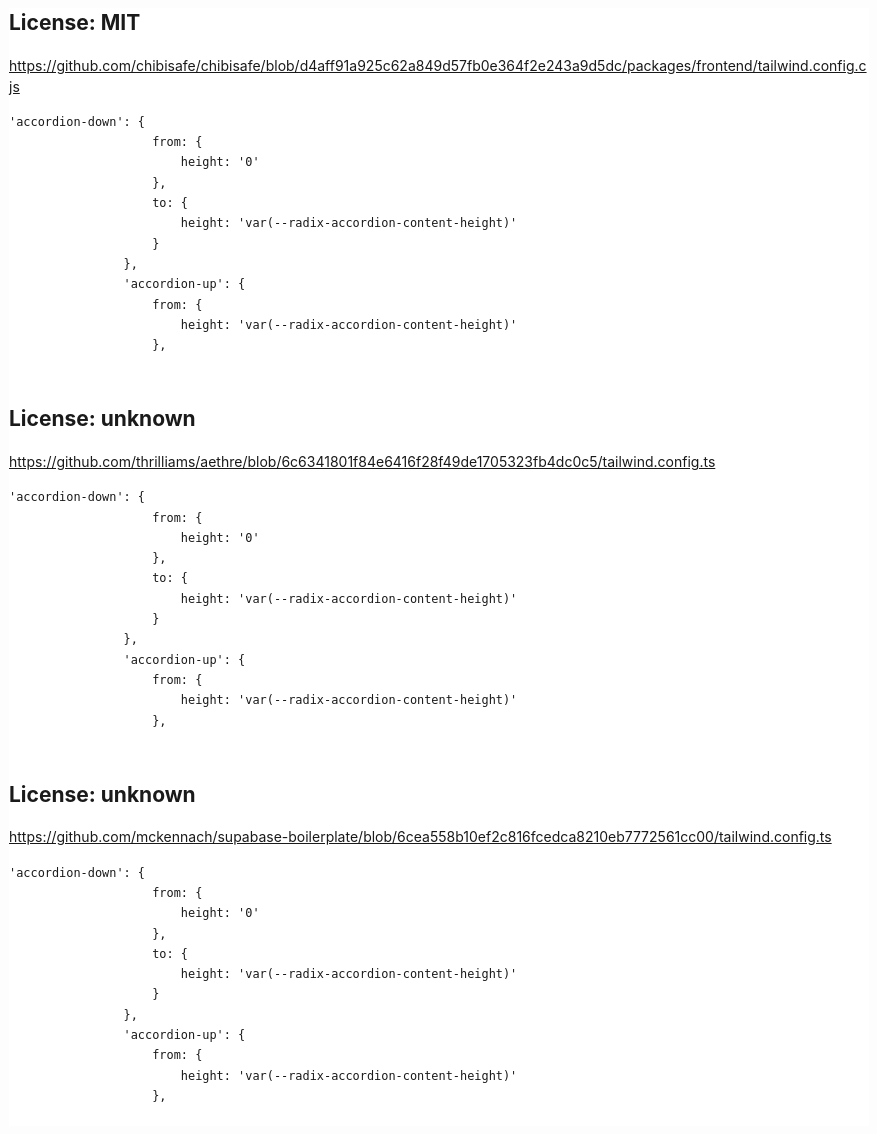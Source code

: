 
## License: MIT
https://github.com/chibisafe/chibisafe/blob/d4aff91a925c62a849d57fb0e364f2e243a9d5dc/packages/frontend/tailwind.config.cjs

```
'accordion-down': {
					from: {
						height: '0'
					},
					to: {
						height: 'var(--radix-accordion-content-height)'
					}
				},
				'accordion-up': {
					from: {
						height: 'var(--radix-accordion-content-height)'
					},
			
```


## License: unknown
https://github.com/thrilliams/aethre/blob/6c6341801f84e6416f28f49de1705323fb4dc0c5/tailwind.config.ts

```
'accordion-down': {
					from: {
						height: '0'
					},
					to: {
						height: 'var(--radix-accordion-content-height)'
					}
				},
				'accordion-up': {
					from: {
						height: 'var(--radix-accordion-content-height)'
					},
			
```


## License: unknown
https://github.com/mckennach/supabase-boilerplate/blob/6cea558b10ef2c816fcedca8210eb7772561cc00/tailwind.config.ts

```
'accordion-down': {
					from: {
						height: '0'
					},
					to: {
						height: 'var(--radix-accordion-content-height)'
					}
				},
				'accordion-up': {
					from: {
						height: 'var(--radix-accordion-content-height)'
					},
			
```
